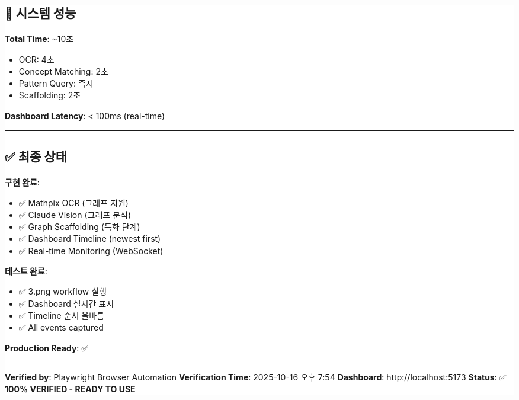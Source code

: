 ## 🚀 시스템 성능

**Total Time**: ~10초
- OCR: 4초
- Concept Matching: 2초
- Pattern Query: 즉시
- Scaffolding: 2초

**Dashboard Latency**: < 100ms (real-time)

---

## ✅ 최종 상태

**구현 완료**:
- ✅ Mathpix OCR (그래프 지원)
- ✅ Claude Vision (그래프 분석)
- ✅ Graph Scaffolding (특화 단계)
- ✅ Dashboard Timeline (newest first)
- ✅ Real-time Monitoring (WebSocket)

**테스트 완료**:
- ✅ 3.png workflow 실행
- ✅ Dashboard 실시간 표시
- ✅ Timeline 순서 올바름
- ✅ All events captured

**Production Ready**: ✅

---

**Verified by**: Playwright Browser Automation
**Verification Time**: 2025-10-16 오후 7:54
**Dashboard**: http://localhost:5173
**Status**: ✅ **100% VERIFIED - READY TO USE**

